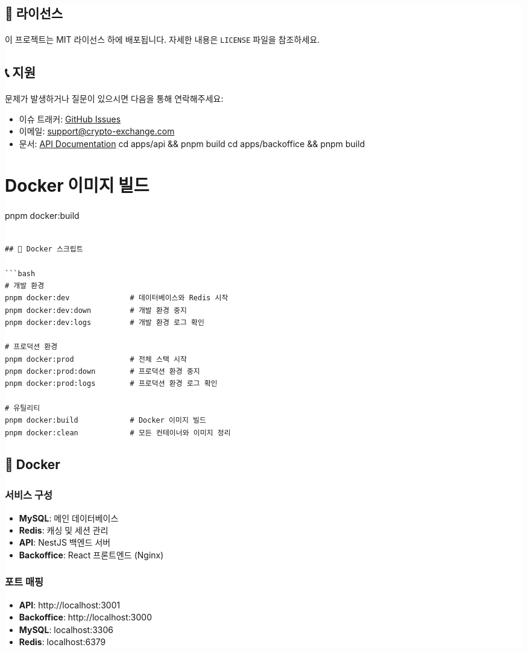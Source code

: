 ## 📝 라이선스

이 프로젝트는 MIT 라이선스 하에 배포됩니다. 자세한 내용은 `LICENSE` 파일을 참조하세요.

## 📞 지원

문제가 발생하거나 질문이 있으시면 다음을 통해 연락해주세요:

- 이슈 트래커: [GitHub Issues](https://github.com/your-username/crypto-exchange-backoffice/issues)
- 이메일: support@crypto-exchange.com
- 문서: [API Documentation](http://localhost:3001/api-docs)
cd apps/api && pnpm build
cd apps/backoffice && pnpm build

# Docker 이미지 빌드
pnpm docker:build
```

## 🐳 Docker 스크립트

```bash
# 개발 환경
pnpm docker:dev              # 데이터베이스와 Redis 시작
pnpm docker:dev:down         # 개발 환경 중지
pnpm docker:dev:logs         # 개발 환경 로그 확인

# 프로덕션 환경
pnpm docker:prod             # 전체 스택 시작
pnpm docker:prod:down        # 프로덕션 환경 중지
pnpm docker:prod:logs        # 프로덕션 환경 로그 확인

# 유틸리티
pnpm docker:build            # Docker 이미지 빌드
pnpm docker:clean            # 모든 컨테이너와 이미지 정리
```

## 🐳 Docker

### 서비스 구성
- **MySQL**: 메인 데이터베이스
- **Redis**: 캐싱 및 세션 관리
- **API**: NestJS 백엔드 서버
- **Backoffice**: React 프론트엔드 (Nginx)

### 포트 매핑
- **API**: http://localhost:3001
- **Backoffice**: http://localhost:3000
- **MySQL**: localhost:3306
- **Redis**: localhost:6379
